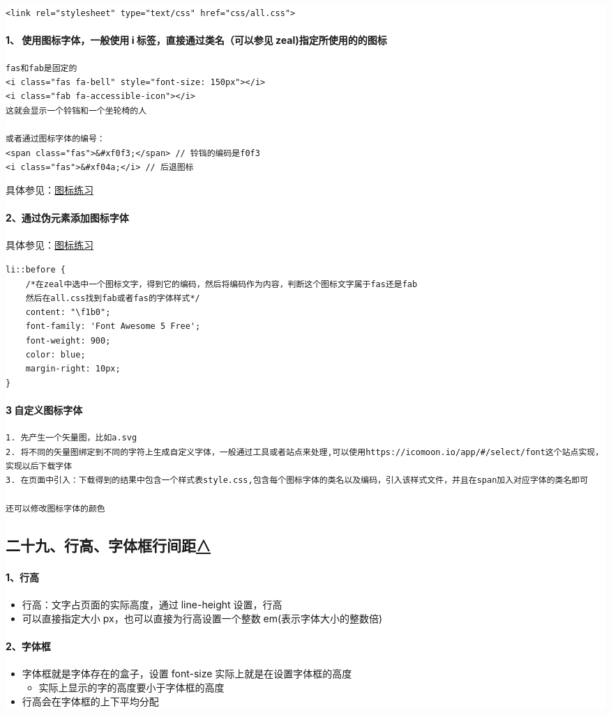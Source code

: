 ```
<link rel="stylesheet" type="text/css" href="css/all.css">
```

#### 1、 使用图标字体，一般使用 i 标签，直接通过类名（可以参见 zeal)指定所使用的的图标

```
fas和fab是固定的
<i class="fas fa-bell" style="font-size: 150px"></i>
<i class="fab fa-accessible-icon"></i>
这就会显示一个铃铛和一个坐轮椅的人

或者通过图标字体的编号：
<span class="fas">&#xf0f3;</span> // 铃铛的编码是f0f3
<i class="fas">&#xf04a;</i> // 后退图标
```

具体参见：[图标练习](练习/05.font练习/01.图标字体.html)

#### 2、通过伪元素添加图标字体

具体参见：[图标练习](练习/05.font练习/02.伪元素操作图标字体.html)

```
li::before {
    /*在zeal中选中一个图标文字，得到它的编码，然后将编码作为内容，判断这个图标文字属于fas还是fab
    然后在all.css找到fab或者fas的字体样式*/
    content: "\f1b0";
    font-family: 'Font Awesome 5 Free';
    font-weight: 900;
    color: blue;
    margin-right: 10px;
}
```

#### 3 自定义图标字体

```
1. 先产生一个矢量图，比如a.svg
2. 将不同的矢量图绑定到不同的字符上生成自定义字体，一般通过工具或者站点来处理,可以使用https://icomoon.io/app/#/select/font这个站点实现，实现以后下载字体
3. 在页面中引入：下载得到的结果中包含一个样式表style.css,包含每个图标字体的类名以及编码，引入该样式文件，并且在span加入对应字体的类名即可

还可以修改图标字体的颜色
```

## 二十九、行高、字体框行间距[∧](#0) <div id="29"></div>

#### 1、行高

- 行高：文字占页面的实际高度，通过 line-height 设置，行高
- 可以直接指定大小 px，也可以直接为行高设置一个整数 em(表示字体大小的整数倍)

#### 2、字体框

- 字体框就是字体存在的盒子，设置 font-size 实际上就是在设置字体框的高度
  - 实际上显示的字的高度要小于字体框的高度
- 行高会在字体框的上下平均分配
